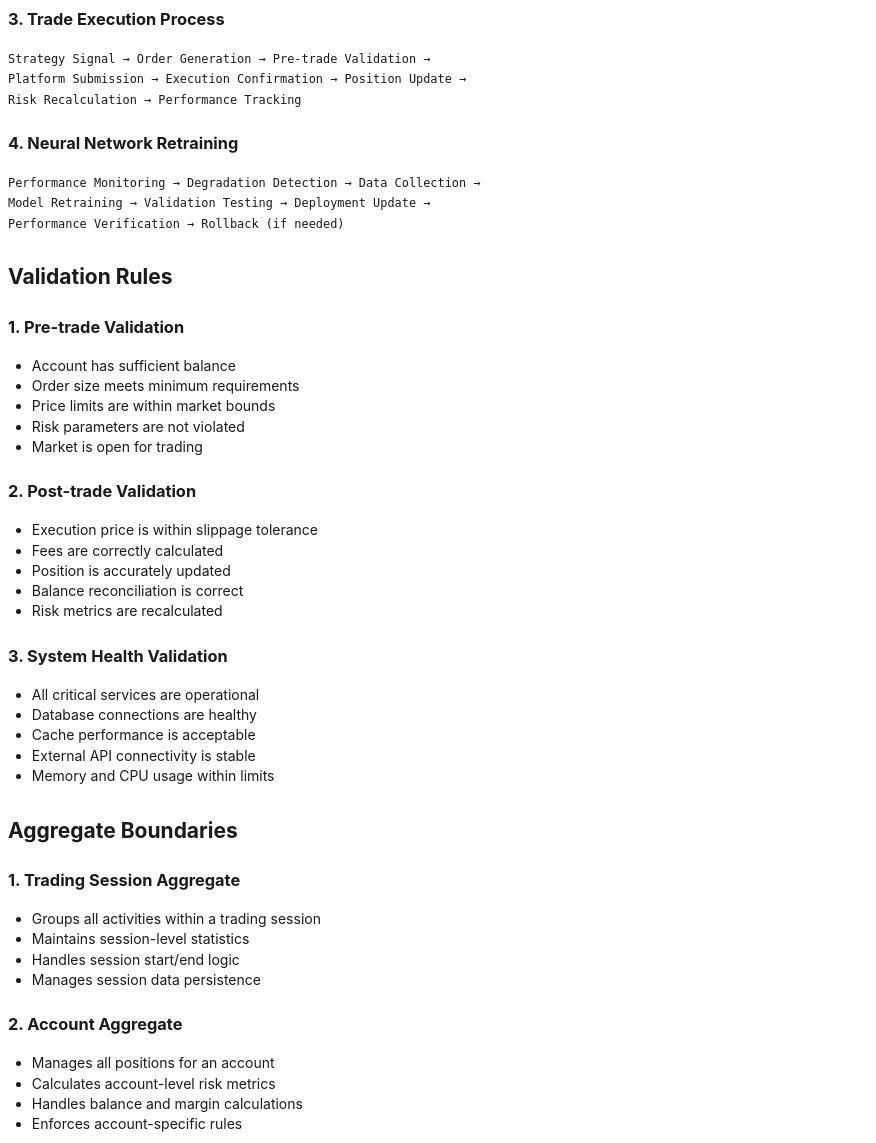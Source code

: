 ### 3. Trade Execution Process
```
Strategy Signal → Order Generation → Pre-trade Validation →
Platform Submission → Execution Confirmation → Position Update →
Risk Recalculation → Performance Tracking
```

### 4. Neural Network Retraining
```
Performance Monitoring → Degradation Detection → Data Collection →
Model Retraining → Validation Testing → Deployment Update →
Performance Verification → Rollback (if needed)
```

## Validation Rules

### 1. Pre-trade Validation
- Account has sufficient balance
- Order size meets minimum requirements
- Price limits are within market bounds
- Risk parameters are not violated
- Market is open for trading

### 2. Post-trade Validation
- Execution price is within slippage tolerance
- Fees are correctly calculated
- Position is accurately updated
- Balance reconciliation is correct
- Risk metrics are recalculated

### 3. System Health Validation
- All critical services are operational
- Database connections are healthy
- Cache performance is acceptable
- External API connectivity is stable
- Memory and CPU usage within limits

## Aggregate Boundaries

### 1. Trading Session Aggregate
- Groups all activities within a trading session
- Maintains session-level statistics
- Handles session start/end logic
- Manages session data persistence

### 2. Account Aggregate
- Manages all positions for an account
- Calculates account-level risk metrics
- Handles balance and margin calculations
- Enforces account-specific rules
